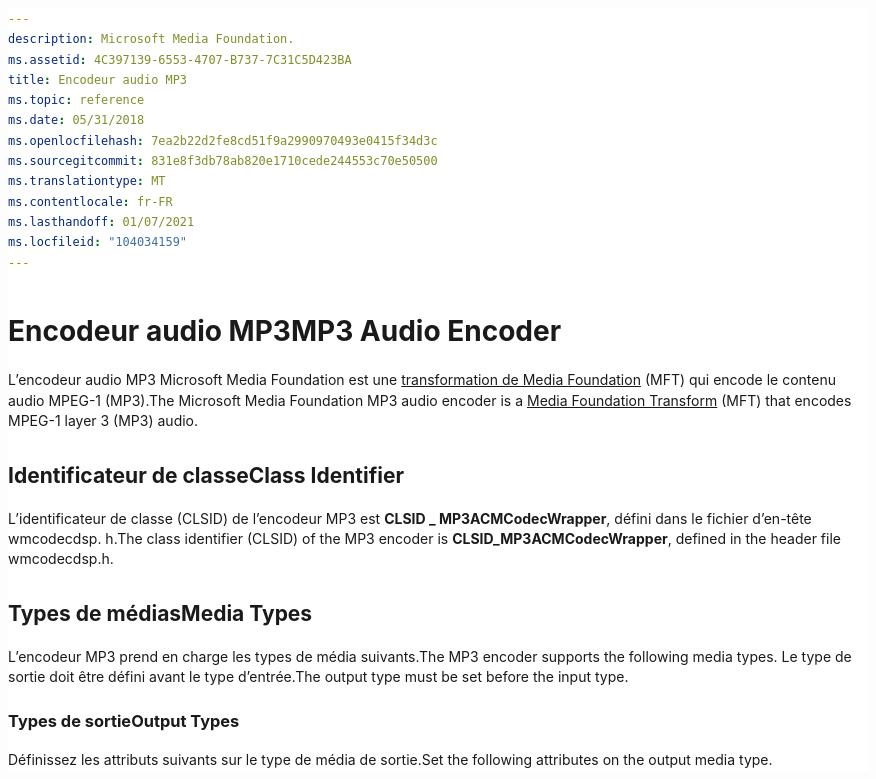```yaml
---
description: Microsoft Media Foundation.
ms.assetid: 4C397139-6553-4707-B737-7C31C5D423BA
title: Encodeur audio MP3
ms.topic: reference
ms.date: 05/31/2018
ms.openlocfilehash: 7ea2b22d2fe8cd51f9a2990970493e0415f34d3c
ms.sourcegitcommit: 831e8f3db78ab820e1710cede244553c70e50500
ms.translationtype: MT
ms.contentlocale: fr-FR
ms.lasthandoff: 01/07/2021
ms.locfileid: "104034159"
---
```

# <a name="mp3-audio-encoder"></a><span data-ttu-id="e2a1b-103">Encodeur audio MP3</span><span class="sxs-lookup"><span data-stu-id="e2a1b-103">MP3 Audio Encoder</span></span>

<span data-ttu-id="e2a1b-104">L’encodeur audio MP3 Microsoft Media Foundation est une [transformation de Media Foundation](media-foundation-transforms.md) (MFT) qui encode le contenu audio MPEG-1 (MP3).</span><span class="sxs-lookup"><span data-stu-id="e2a1b-104">The Microsoft Media Foundation MP3 audio encoder is a [Media Foundation Transform](media-foundation-transforms.md) (MFT) that encodes MPEG-1 layer 3 (MP3) audio.</span></span>

## <a name="class-identifier"></a><span data-ttu-id="e2a1b-105">Identificateur de classe</span><span class="sxs-lookup"><span data-stu-id="e2a1b-105">Class Identifier</span></span>

<span data-ttu-id="e2a1b-106">L’identificateur de classe (CLSID) de l’encodeur MP3 est **CLSID \_ MP3ACMCodecWrapper**, défini dans le fichier d’en-tête wmcodecdsp. h.</span><span class="sxs-lookup"><span data-stu-id="e2a1b-106">The class identifier (CLSID) of the MP3 encoder is **CLSID\_MP3ACMCodecWrapper**, defined in the header file wmcodecdsp.h.</span></span>

## <a name="media-types"></a><span data-ttu-id="e2a1b-107">Types de médias</span><span class="sxs-lookup"><span data-stu-id="e2a1b-107">Media Types</span></span>

<span data-ttu-id="e2a1b-108">L’encodeur MP3 prend en charge les types de média suivants.</span><span class="sxs-lookup"><span data-stu-id="e2a1b-108">The MP3 encoder supports the following media types.</span></span> <span data-ttu-id="e2a1b-109">Le type de sortie doit être défini avant le type d’entrée.</span><span class="sxs-lookup"><span data-stu-id="e2a1b-109">The output type must be set before the input type.</span></span>

### <a name="output-types"></a><span data-ttu-id="e2a1b-110">Types de sortie</span><span class="sxs-lookup"><span data-stu-id="e2a1b-110">Output Types</span></span>

<span data-ttu-id="e2a1b-111">Définissez les attributs suivants sur le type de média de sortie.</span><span class="sxs-lookup"><span data-stu-id="e2a1b-111">Set the following attributes on the output media type.</span></span>
